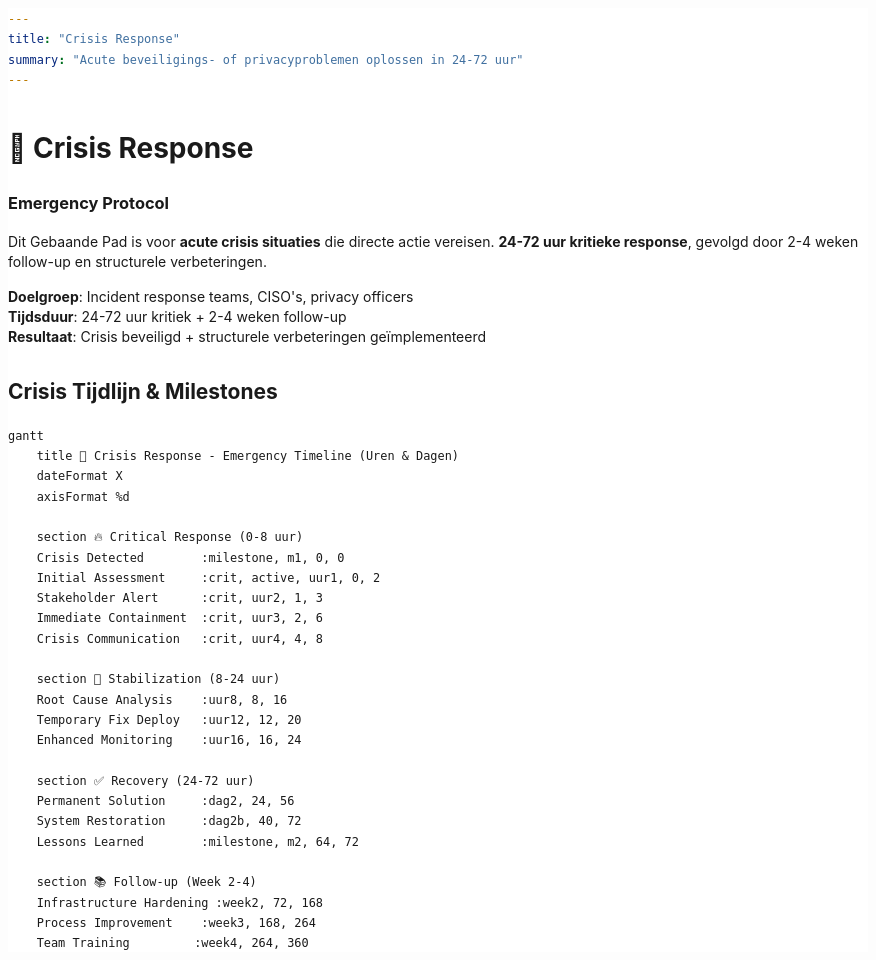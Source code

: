 ```yaml
---
title: "Crisis Response"
summary: "Acute beveiligings- of privacyproblemen oplossen in 24-72 uur"
---
```


# 🚨 Crisis Response

<div class="direct-aan-de-slag">

<h3>Emergency Protocol</h3>
<p>Dit Gebaande Pad is voor <strong>acute crisis situaties</strong> die directe actie vereisen. <strong>24-72 uur kritieke response</strong>, gevolgd door 2-4 weken follow-up en structurele verbeteringen.</p>

<p><strong>Doelgroep</strong>: Incident response teams, CISO's, privacy officers<br>
<strong>Tijdsduur</strong>: 24-72 uur kritiek + 2-4 weken follow-up<br>
<strong>Resultaat</strong>: Crisis beveiligd + structurele verbeteringen geïmplementeerd</p>

</div>

## Crisis Tijdlijn & Milestones

```mermaid
gantt
    title 🚨 Crisis Response - Emergency Timeline (Uren & Dagen)
    dateFormat X
    axisFormat %d

    section 🔥 Critical Response (0-8 uur)
    Crisis Detected        :milestone, m1, 0, 0
    Initial Assessment     :crit, active, uur1, 0, 2
    Stakeholder Alert      :crit, uur2, 1, 3
    Immediate Containment  :crit, uur3, 2, 6
    Crisis Communication   :crit, uur4, 4, 8

    section 🔧 Stabilization (8-24 uur)
    Root Cause Analysis    :uur8, 8, 16
    Temporary Fix Deploy   :uur12, 12, 20
    Enhanced Monitoring    :uur16, 16, 24

    section ✅ Recovery (24-72 uur)
    Permanent Solution     :dag2, 24, 56
    System Restoration     :dag2b, 40, 72
    Lessons Learned        :milestone, m2, 64, 72

    section 📚 Follow-up (Week 2-4)
    Infrastructure Hardening :week2, 72, 168
    Process Improvement    :week3, 168, 264
    Team Training         :week4, 264, 360
```

